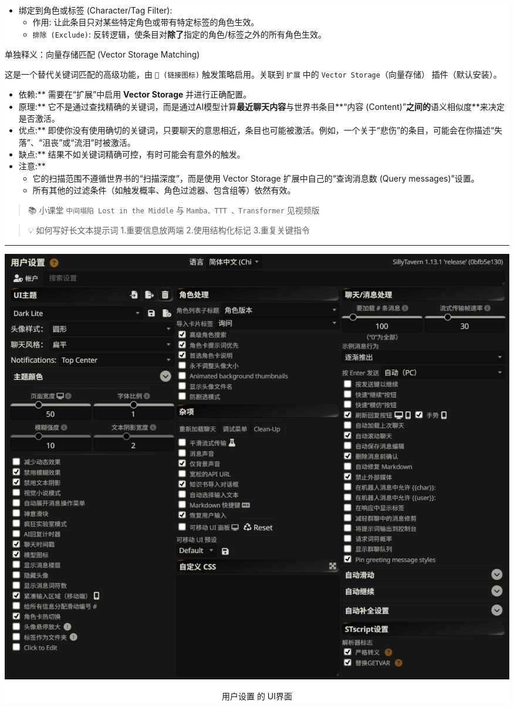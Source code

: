   - 绑定到角色或标签 (Character/Tag Filter):
      - 作用: 让此条目只对某些特定角色或带有特定标签的角色生效。
      - `排除 (Exclude)`: 反转逻辑，使条目对**除了**指定的角色/标签之外的所有角色生效。


单独释义：向量存储匹配 (Vector Storage Matching)

这是一个替代关键词匹配的高级功能，由 `🔗 (链接图标)` 触发策略启用。关联到 `扩展` 中的 `Vector Storage`（向量存储） 插件（默认安装）。

  - 依赖:** 需要在“扩展”中启用 **Vector Storage** 并进行正确配置。
  - 原理:** 它不是通过查找精确的关键词，而是通过AI模型计算**最近聊天内容**与世界书条目**“内容 (Content)”**之间的**语义相似度**来决定是否激活。
  - 优点:** 即使你没有使用确切的关键词，只要聊天的意思相近，条目也可能被激活。例如，一个关于“悲伤”的条目，可能会在你描述“失落”、“沮丧”或“流泪”时被激活。
  - 缺点:** 结果不如关键词精确可控，有时可能会有意外的触发。
  - 注意:**
      *   它的扫描范围不遵循世界书的“扫描深度”，而是使用 Vector Storage 扩展中自己的“查询消息数 (Query messages)”设置。
      *   所有其他的过滤条件（如触发概率、角色过滤器、包含组等）依然有效。

> 📚 小课堂 `中间塌陷 Lost in the Middle` 与 `Mamba、TTT 、Transformer` 见视频版 

> 💡 如何写好长文本提示词
      1.重要信息放两端
      2.使用结构化标记
      3.重复关键指令


---


<div style="text-align:center">
<img alt="ui" src="assets/img/s01e03/ui_12.png">
<p>用户设置 的 UI界面</p>